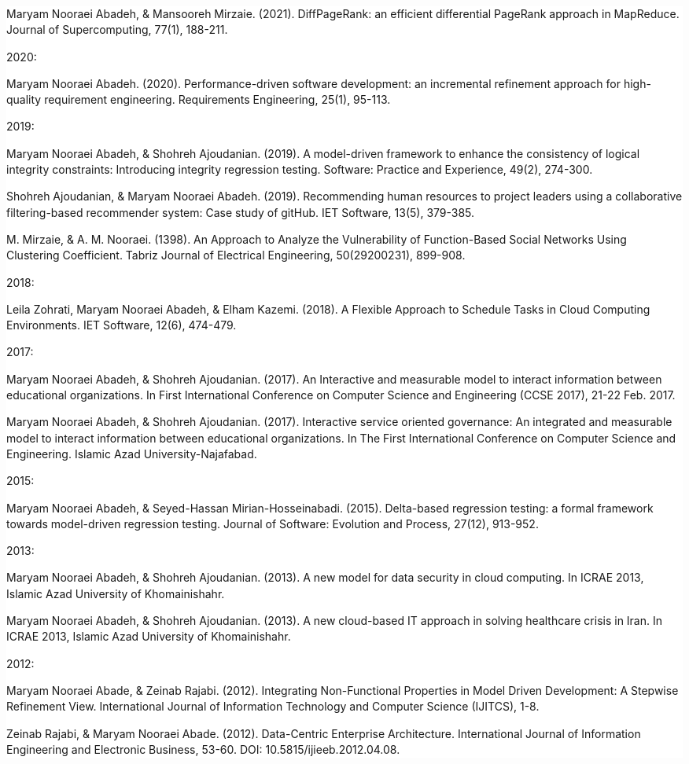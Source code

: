 Maryam Nooraei Abadeh, & Mansooreh Mirzaie. (2021). DiffPageRank: an efficient differential PageRank approach in MapReduce. Journal of Supercomputing, 77(1), 188-211.

2020:

Maryam Nooraei Abadeh. (2020). Performance-driven software development: an incremental refinement approach for high-quality requirement engineering. Requirements Engineering, 25(1), 95-113.

2019:

Maryam Nooraei Abadeh, & Shohreh Ajoudanian. (2019). A model-driven framework to enhance the consistency of logical integrity constraints: Introducing integrity regression testing. Software: Practice and Experience, 49(2), 274-300.

Shohreh Ajoudanian, & Maryam Nooraei Abadeh. (2019). Recommending human resources to project leaders using a collaborative filtering-based recommender system: Case study of gitHub. IET Software, 13(5), 379-385.

M. Mirzaie, & A. M. Nooraei. (1398). An Approach to Analyze the Vulnerability of Function-Based Social Networks Using Clustering Coefficient. Tabriz Journal of Electrical Engineering, 50(29200231), 899-908.

2018:

Leila Zohrati, Maryam Nooraei Abadeh, & Elham Kazemi. (2018). A Flexible Approach to Schedule Tasks in Cloud Computing Environments. IET Software, 12(6), 474-479.

2017:

Maryam Nooraei Abadeh, & Shohreh Ajoudanian. (2017). An Interactive and measurable model to interact information between educational organizations. In First International Conference on Computer Science and Engineering (CCSE 2017), 21-22 Feb. 2017.

Maryam Nooraei Abadeh, & Shohreh Ajoudanian. (2017). Interactive service oriented governance: An integrated and measurable model to interact information between educational organizations. In The First International Conference on Computer Science and Engineering. Islamic Azad University-Najafabad.

2015:

Maryam Nooraei Abadeh, & Seyed-Hassan Mirian-Hosseinabadi. (2015). Delta-based regression testing: a formal framework towards model-driven regression testing. Journal of Software: Evolution and Process, 27(12), 913-952.

2013:

Maryam Nooraei Abadeh, & Shohreh Ajoudanian. (2013). A new model for data security in cloud computing. In ICRAE 2013, Islamic Azad University of Khomainishahr.

Maryam Nooraei Abadeh, & Shohreh Ajoudanian. (2013). A new cloud-based IT approach in solving healthcare crisis in Iran. In ICRAE 2013, Islamic Azad University of Khomainishahr.

2012:

Maryam Nooraei Abade, & Zeinab Rajabi. (2012). Integrating Non-Functional Properties in Model Driven Development: A Stepwise Refinement View. International Journal of Information Technology and Computer Science (IJITCS), 1-8.

Zeinab Rajabi, & Maryam Nooraei Abade. (2012). Data-Centric Enterprise Architecture. International Journal of Information Engineering and Electronic Business, 53-60. DOI: 10.5815/ijieeb.2012.04.08.

